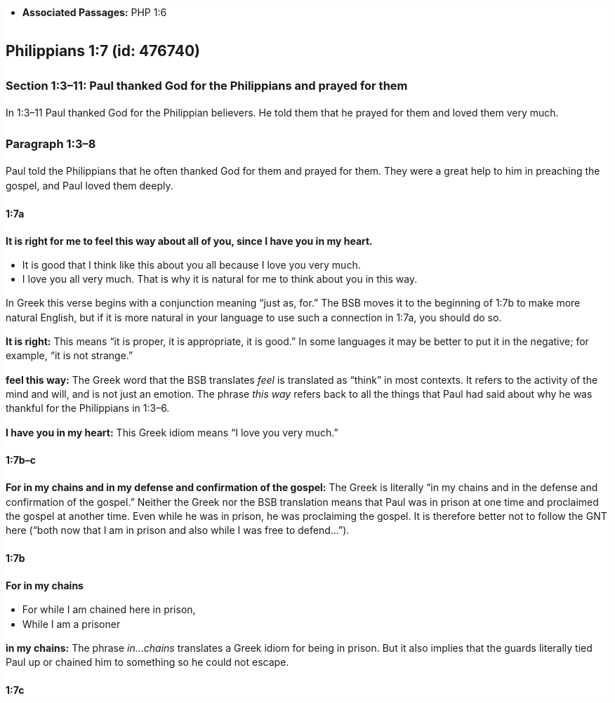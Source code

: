 * **Associated Passages:** PHP 1:6

## Philippians 1:7 (id: 476740)

### Section 1:3–11: Paul thanked God for the Philippians and prayed for them

In 1:3–11 Paul thanked God for the Philippian believers. He told them that he prayed for them and loved them very much.

### Paragraph 1:3–8

Paul told the Philippians that he often thanked God for them and prayed for them. They were a great help to him in preaching the gospel, and Paul loved them deeply.

#### 1:7a

**It is right for me to feel this way about all of you, since I have you in my heart.**

* It is good that I think like this about you all because I love you very much.
* I love you all very much. That is why it is natural for me to think about you in this way.

In Greek this verse begins with a conjunction meaning “just as, for.” The BSB moves it to the beginning of 1:7b to make more natural English, but if it is more natural in your language to use such a connection in 1:7a, you should do so.

**It is right:** This means “it is proper, it is appropriate, it is good.” In some languages it may be better to put it in the negative; for example, “it is not strange.”

**feel this way:** The Greek word that the BSB translates *feel* is translated as “think” in most contexts. It refers to the activity of the mind and will, and is not just an emotion. The phrase *this way* refers back to all the things that Paul had said about why he was thankful for the Philippians in 1:3–6\.

**I have you in my heart:** This Greek idiom means “I love you very much.”

#### 1:7b–c

**For in my chains and in my defense and confirmation of the gospel:** The Greek is literally “in my chains and in the defense and confirmation of the gospel.” Neither the Greek nor the BSB translation means that Paul was in prison at one time and proclaimed the gospel at another time. Even while he was in prison, he was proclaiming the gospel. It is therefore better not to follow the GNT here (“both now that I am in prison and also while I was free to defend…”).

#### 1:7b

**For in my chains**

* For while I am chained here in prison,
* While I am a prisoner

**in my chains:** The phrase *in…chains* translates a Greek idiom for being in prison. But it also implies that the guards literally tied Paul up or chained him to something so he could not escape.

#### 1:7c
